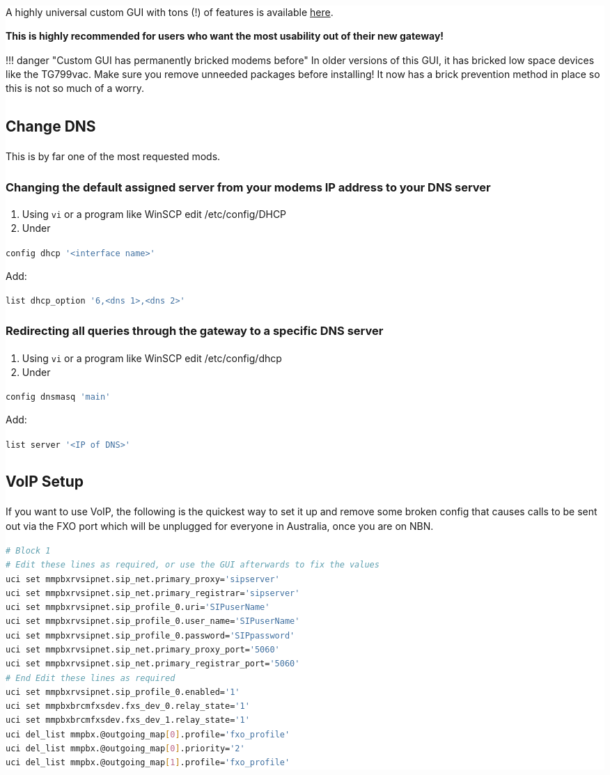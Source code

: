 A highly universal custom GUI with tons (!) of features is available [here](https://github.com/Ansuel/tch-nginx-gui).

**This is highly recommended for users who want the most usability out of their new gateway!**

!!! danger "Custom GUI has permanently bricked modems before"
    In older versions of this GUI, it has bricked low space devices like the TG799vac. Make sure you remove unneeded packages before installing!
    It now has a brick prevention method in place so this is not so much of a worry.

## Change DNS

This is by far one of the most requested mods.

### Changing the default assigned server from your modems IP address to your DNS server

1. Using `vi` or a program like WinSCP edit /etc/config/DHCP
2. Under

```bash
config dhcp '<interface name>'
```

Add:

```bash
list dhcp_option '6,<dns 1>,<dns 2>'
```

### Redirecting all queries through the gateway to a specific DNS server

1. Using `vi` or a program like WinSCP edit /etc/config/dhcp
2. Under

```bash
config dnsmasq 'main'
```

Add:

```bash
list server '<IP of DNS>'
```

## VoIP Setup

If you want to use VoIP, the following is the quickest way to set it up and remove some broken config that causes calls to be sent out via the FXO port which will be unplugged for everyone in Australia, once you are on NBN.

```bash
# Block 1
# Edit these lines as required, or use the GUI afterwards to fix the values
uci set mmpbxrvsipnet.sip_net.primary_proxy='sipserver'
uci set mmpbxrvsipnet.sip_net.primary_registrar='sipserver'
uci set mmpbxrvsipnet.sip_profile_0.uri='SIPuserName'
uci set mmpbxrvsipnet.sip_profile_0.user_name='SIPuserName'
uci set mmpbxrvsipnet.sip_profile_0.password='SIPpassword'
uci set mmpbxrvsipnet.sip_net.primary_proxy_port='5060'
uci set mmpbxrvsipnet.sip_net.primary_registrar_port='5060'
# End Edit these lines as required
uci set mmpbxrvsipnet.sip_profile_0.enabled='1'
uci set mmpbxbrcmfxsdev.fxs_dev_0.relay_state='1'
uci set mmpbxbrcmfxsdev.fxs_dev_1.relay_state='1'
uci del_list mmpbx.@outgoing_map[0].profile='fxo_profile'
uci del_list mmpbx.@outgoing_map[0].priority='2'
uci del_list mmpbx.@outgoing_map[1].profile='fxo_profile'
```